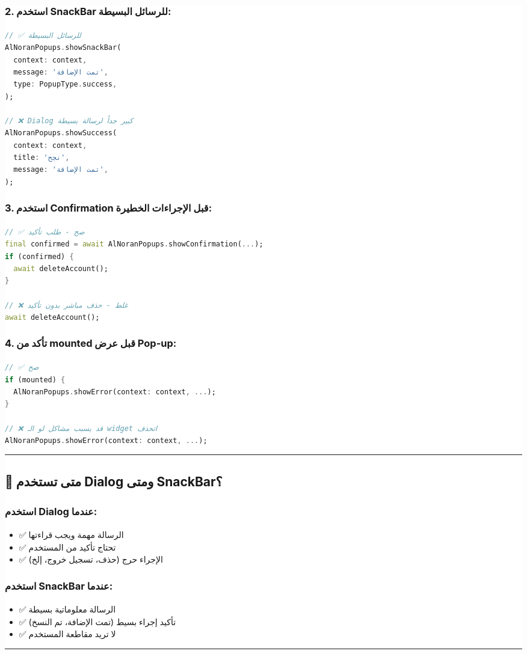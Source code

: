 ### 2. استخدم SnackBar للرسائل البسيطة:
```dart
// ✅ للرسائل البسيطة
AlNoranPopups.showSnackBar(
  context: context,
  message: 'تمت الإضافة',
  type: PopupType.success,
);

// ❌ Dialog كبير جداً لرسالة بسيطة
AlNoranPopups.showSuccess(
  context: context,
  title: 'نجح',
  message: 'تمت الإضافة',
);
```

### 3. استخدم Confirmation قبل الإجراءات الخطيرة:
```dart
// ✅ صح - طلب تأكيد
final confirmed = await AlNoranPopups.showConfirmation(...);
if (confirmed) {
  await deleteAccount();
}

// ❌ غلط - حذف مباشر بدون تأكيد
await deleteAccount();
```

### 4. تأكد من mounted قبل عرض Pop-up:
```dart
// ✅ صح
if (mounted) {
  AlNoranPopups.showError(context: context, ...);
}

// ❌ قد يسبب مشاكل لو الـ widget اتحذف
AlNoranPopups.showError(context: context, ...);
```

---

## 📱 متى تستخدم Dialog ومتى SnackBar؟

### استخدم **Dialog** عندما:
- ✅ الرسالة مهمة ويجب قراءتها
- ✅ تحتاج تأكيد من المستخدم
- ✅ الإجراء حرج (حذف، تسجيل خروج، إلخ)

### استخدم **SnackBar** عندما:
- ✅ الرسالة معلوماتية بسيطة
- ✅ تأكيد إجراء بسيط (تمت الإضافة، تم النسخ)
- ✅ لا تريد مقاطعة المستخدم

---